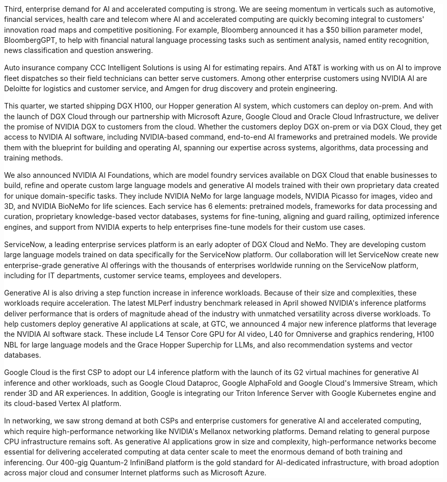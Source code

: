 Third, enterprise demand for AI and accelerated computing is strong. We are seeing momentum in verticals such as automotive, financial services, health care and telecom where AI and accelerated computing are quickly becoming integral to customers' innovation road maps and competitive positioning. For example, Bloomberg announced it has a $50 billion parameter model, BloombergGPT, to help with financial natural language processing tasks such as sentiment analysis, named entity recognition, news classification and question answering.

Auto insurance company CCC Intelligent Solutions is using AI for estimating repairs. And AT&T is working with us on AI to improve fleet dispatches so their field technicians can better serve customers. Among other enterprise customers using NVIDIA AI are Deloitte for logistics and customer service, and Amgen for drug discovery and protein engineering.

This quarter, we started shipping DGX H100, our Hopper generation AI system, which customers can deploy on-prem. And with the launch of DGX Cloud through our partnership with Microsoft Azure, Google Cloud and Oracle Cloud Infrastructure, we deliver the promise of NVIDIA DGX to customers from the cloud. Whether the customers deploy DGX on-prem or via DGX Cloud, they get access to NVIDIA AI software, including NVIDIA-based command, end-to-end AI frameworks and pretrained models. We provide them with the blueprint for building and operating AI, spanning our expertise across systems, algorithms, data processing and training methods.

We also announced NVIDIA AI Foundations, which are model foundry services available on DGX Cloud that enable businesses to build, refine and operate custom large language models and generative AI models trained with their own proprietary data created for unique domain-specific tasks. They include NVIDIA NeMo for large language models, NVIDIA Picasso for images, video and 3D, and NVIDIA BioNeMo for life sciences. Each service has 6 elements: pretrained models, frameworks for data processing and curation, proprietary knowledge-based vector databases, systems for fine-tuning, aligning and guard railing, optimized inference engines, and support from NVIDIA experts to help enterprises fine-tune models for their custom use cases.

ServiceNow, a leading enterprise services platform is an early adopter of DGX Cloud and NeMo. They are developing custom large language models trained on data specifically for the ServiceNow platform. Our collaboration will let ServiceNow create new enterprise-grade generative AI offerings with the thousands of enterprises worldwide running on the ServiceNow platform, including for IT departments, customer service teams, employees and developers.

Generative AI is also driving a step function increase in inference workloads. Because of their size and complexities, these workloads require acceleration. The latest MLPerf industry benchmark released in April showed NVIDIA's inference platforms deliver performance that is orders of magnitude ahead of the industry with unmatched versatility across diverse workloads. To help customers deploy generative AI applications at scale, at GTC, we announced 4 major new inference platforms that leverage the NVIDIA AI software stack. These include L4 Tensor Core GPU for AI video, L40 for Omniverse and graphics rendering, H100 NBL for large language models and the Grace Hopper Superchip for LLMs, and also recommendation systems and vector databases.

Google Cloud is the first CSP to adopt our L4 inference platform with the launch of its G2 virtual machines for generative AI inference and other workloads, such as Google Cloud Dataproc, Google AlphaFold and Google Cloud's Immersive Stream, which render 3D and AR experiences. In addition, Google is integrating our Triton Inference Server with Google Kubernetes engine and its cloud-based Vertex AI platform.

In networking, we saw strong demand at both CSPs and enterprise customers for generative AI and accelerated computing, which require high-performance networking like NVIDIA's Mellanox networking platforms. Demand relating to general purpose CPU infrastructure remains soft. As generative AI applications grow in size and complexity, high-performance networks become essential for delivering accelerated computing at data center scale to meet the enormous demand of both training and inferencing. Our 400-gig Quantum-2 InfiniBand platform is the gold standard for AI-dedicated infrastructure, with broad adoption across major cloud and consumer Internet platforms such as Microsoft Azure.
